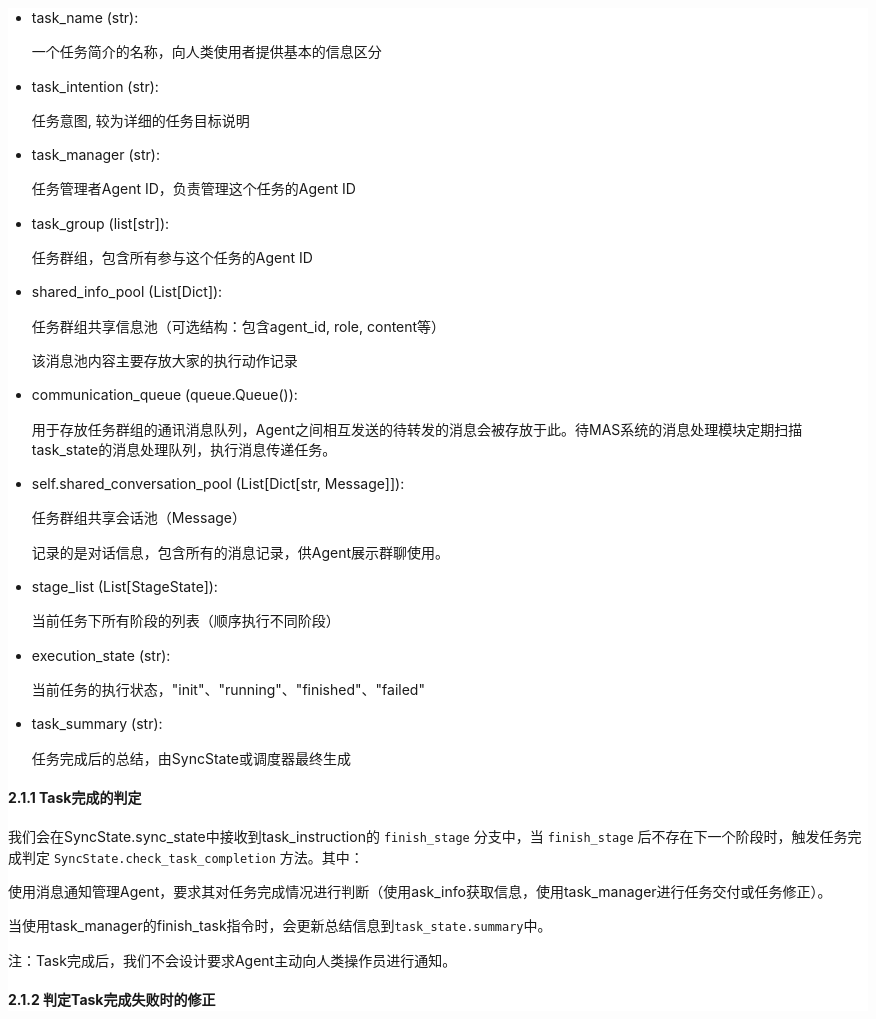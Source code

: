 - task_name (str):

  一个任务简介的名称，向人类使用者提供基本的信息区分

- task_intention (str): 

  任务意图, 较为详细的任务目标说明
  
- task_manager (str):

  任务管理者Agent ID，负责管理这个任务的Agent ID



- task_group (list[str]): 

  任务群组，包含所有参与这个任务的Agent ID

- shared_info_pool (List[Dict]): 

  任务群组共享信息池（可选结构：包含agent_id, role, content等）

  该消息池内容主要存放大家的执行动作记录

- communication_queue (queue.Queue()):

  用于存放任务群组的通讯消息队列，Agent之间相互发送的待转发的消息会被存放于此。待MAS系统的消息处理模块定期扫描task_state的消息处理队列，执行消息传递任务。

- self.shared_conversation_pool (List[Dict[str, Message]]):

  任务群组共享会话池（Message）

  记录的是对话信息，包含所有的消息记录，供Agent展示群聊使用。



- stage_list (List[StageState]):

  当前任务下所有阶段的列表（顺序执行不同阶段）

- execution_state (str): 

  当前任务的执行状态，"init"、"running"、"finished"、"failed"

- task_summary (str): 

  任务完成后的总结，由SyncState或调度器最终生成



#### 2.1.1 Task完成的判定

我们会在SyncState.sync_state中接收到task_instruction的 `finish_stage` 分支中，当 `finish_stage` 后不存在下一个阶段时，触发任务完成判定 `SyncState.check_task_completion` 方法。其中：

使用消息通知管理Agent，要求其对任务完成情况进行判断（使用ask_info获取信息，使用task_manager进行任务交付或任务修正）。

当使用task_manager的finish_task指令时，会更新总结信息到`task_state.summary`中。



注：Task完成后，我们不会设计要求Agent主动向人类操作员进行通知。



#### 2.1.2 判定Task完成失败时的修正
